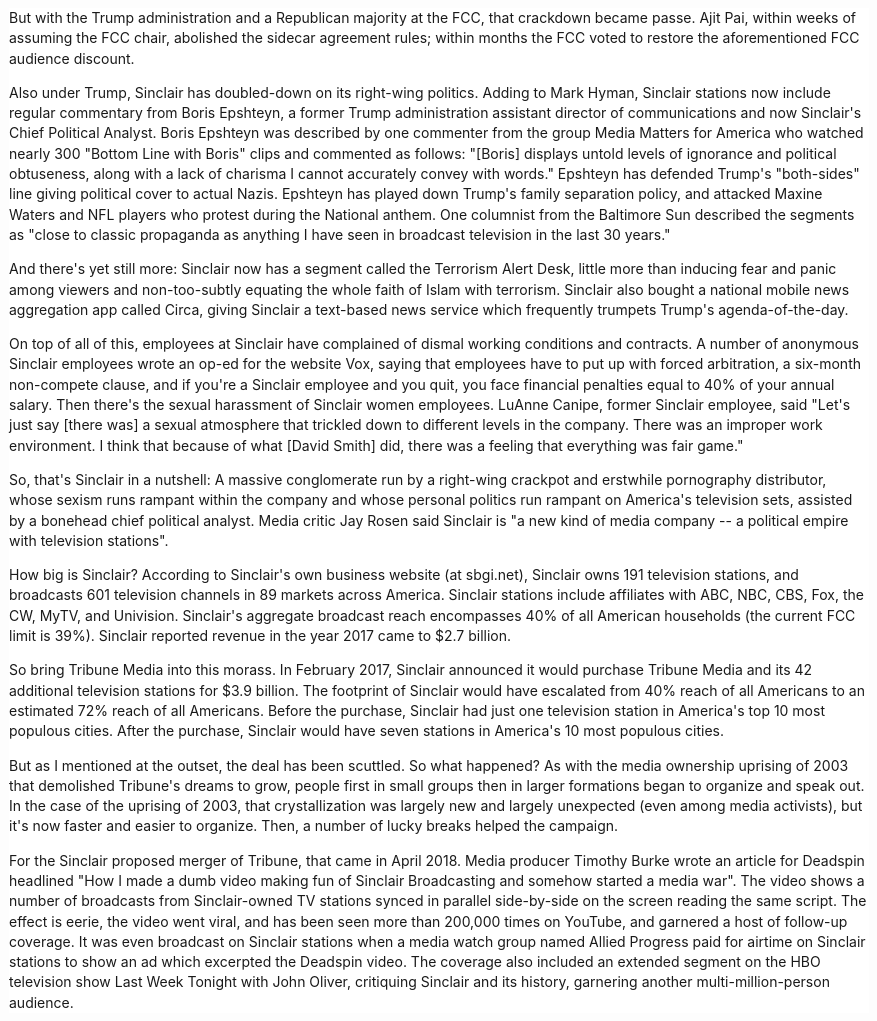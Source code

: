 But with the Trump administration and a Republican majority at the FCC, that crackdown became passe.  Ajit Pai, within weeks of assuming the FCC chair, abolished the sidecar agreement rules; within months the FCC voted to restore the aforementioned FCC audience discount.

Also under Trump, Sinclair has doubled-down on its right-wing politics.  Adding to Mark Hyman, Sinclair stations now include regular commentary from Boris Epshteyn, a former Trump administration assistant director of communications and now Sinclair's Chief Political Analyst.  Boris Epshteyn was described by one commenter from the group Media Matters for America who watched nearly 300 "Bottom Line with Boris" clips and commented as follows: "[Boris] displays untold levels of ignorance and political obtuseness, along with a lack of charisma I cannot accurately convey with words."  Epshteyn has defended Trump's "both-sides" line giving political cover to actual Nazis.  Epshteyn has played down Trump's family separation policy, and attacked Maxine Waters and NFL players who protest during the National anthem.  One columnist from the Baltimore Sun described the segments as "close to classic propaganda as anything I have seen in broadcast television in the last 30 years." 

And there's yet still more: Sinclair now has a segment called the Terrorism Alert Desk, little more than inducing fear and panic among viewers and non-too-subtly equating the whole faith of Islam with terrorism.  Sinclair also bought a national mobile news aggregation app called Circa, giving Sinclair a text-based news service which frequently trumpets Trump's agenda-of-the-day. 

On top of all of this, employees at Sinclair have complained of dismal working conditions and contracts.  A number of anonymous Sinclair employees wrote an op-ed for the website Vox, saying that employees have to put up with forced arbitration, a six-month non-compete clause, and if you're a Sinclair employee and you quit, you face financial penalties equal to 40% of your annual salary.  Then there's the sexual harassment of Sinclair women employees.  LuAnne Canipe, former Sinclair employee, said "Let's just say [there was] a sexual atmosphere that trickled down to different levels in the company.  There was an improper work environment.  I think that because of what [David Smith] did, there was a feeling that everything was fair game." 

So, that's Sinclair in a nutshell: A massive conglomerate run by a right-wing crackpot and erstwhile pornography distributor, whose sexism runs rampant within the company and whose personal politics run rampant on America's television sets, assisted by a bonehead chief political analyst.  Media critic Jay Rosen said Sinclair is "a new kind of media company -- a political empire with television stations". 

How big is Sinclair?  According to Sinclair's own business website (at sbgi.net), Sinclair owns 191 television stations, and broadcasts 601 television channels in 89 markets across America.  Sinclair stations include affiliates with ABC, NBC, CBS, Fox, the CW, MyTV, and Univision.  Sinclair's aggregate broadcast reach encompasses 40% of all American households (the current FCC limit is 39%).  Sinclair reported revenue in the year 2017 came to $2.7 billion.

So bring Tribune Media into this morass.  In February 2017, Sinclair announced it would purchase Tribune Media and its 42 additional television stations for $3.9 billion.  The footprint of Sinclair would have escalated from 40% reach of all Americans to an estimated 72% reach of all Americans.  Before the purchase, Sinclair had just one television station in America's top 10 most populous cities.  After the purchase, Sinclair would have seven stations in America's 10 most populous cities. 

But as I mentioned at the outset, the deal has been scuttled.  So what happened?  As with the media ownership uprising of 2003 that demolished Tribune's dreams to grow, people first in small groups then in larger formations began to organize and speak out.  In the case of the uprising of 2003, that crystallization was largely new and largely unexpected (even among media activists), but it's now faster and easier to organize.  Then, a number of lucky breaks helped the campaign.  

For the Sinclair proposed merger of Tribune, that came in April 2018.   Media producer Timothy Burke wrote an article for Deadspin headlined "How I made a dumb video making fun of Sinclair Broadcasting and somehow started a media war".  The video shows a number of broadcasts from Sinclair-owned TV stations synced in parallel side-by-side on the screen reading the same script.   The effect is eerie, the video went viral, and has been seen more than 200,000 times on YouTube, and garnered a host of follow-up coverage.  It was even broadcast on Sinclair stations when a media watch group named Allied Progress paid for airtime on Sinclair stations to show an ad which excerpted the Deadspin video.   The coverage also included an extended segment on the HBO television show Last Week Tonight with John Oliver, critiquing Sinclair and its history, garnering another multi-million-person audience.
